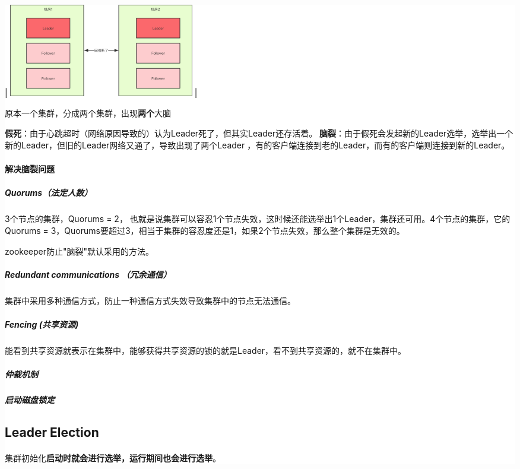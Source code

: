 | <img src="images/脑裂问题-2.jpg" style="zoom: 30%;" /> |

原本一个集群，分成两个集群，出现**两个**大脑

**假死**：由于心跳超时（网络原因导致的）认为Leader死了，但其实Leader还存活着。
**脑裂**：由于假死会发起新的Leader选举，选举出一个新的Leader，但旧的Leader网络又通了，导致出现了两个Leader ，有的客户端连接到老的Leader，而有的客户端则连接到新的Leader。

#### 解决脑裂问题

##### Quorums（法定人数）

3个节点的集群，Quorums = 2， 也就是说集群可以容忍1个节点失效，这时候还能选举出1个Leader，集群还可用。4个节点的集群，它的Quorums = 3，Quorums要超过3，相当于集群的容忍度还是1，如果2个节点失效，那么整个集群是无效的。

zookeeper防止"脑裂"默认采用的方法。

##### Redundant communications （冗余通信）

集群中采用多种通信方式，防止一种通信方式失效导致集群中的节点无法通信。

##### Fencing (共享资源) 

能看到共享资源就表示在集群中，能够获得共享资源的锁的就是Leader，看不到共享资源的，就不在集群中。

##### 仲裁机制

##### 启动磁盘锁定

## Leader Election

集群初始化**启动时就会进行选举，运行期间也会进行选举**。
